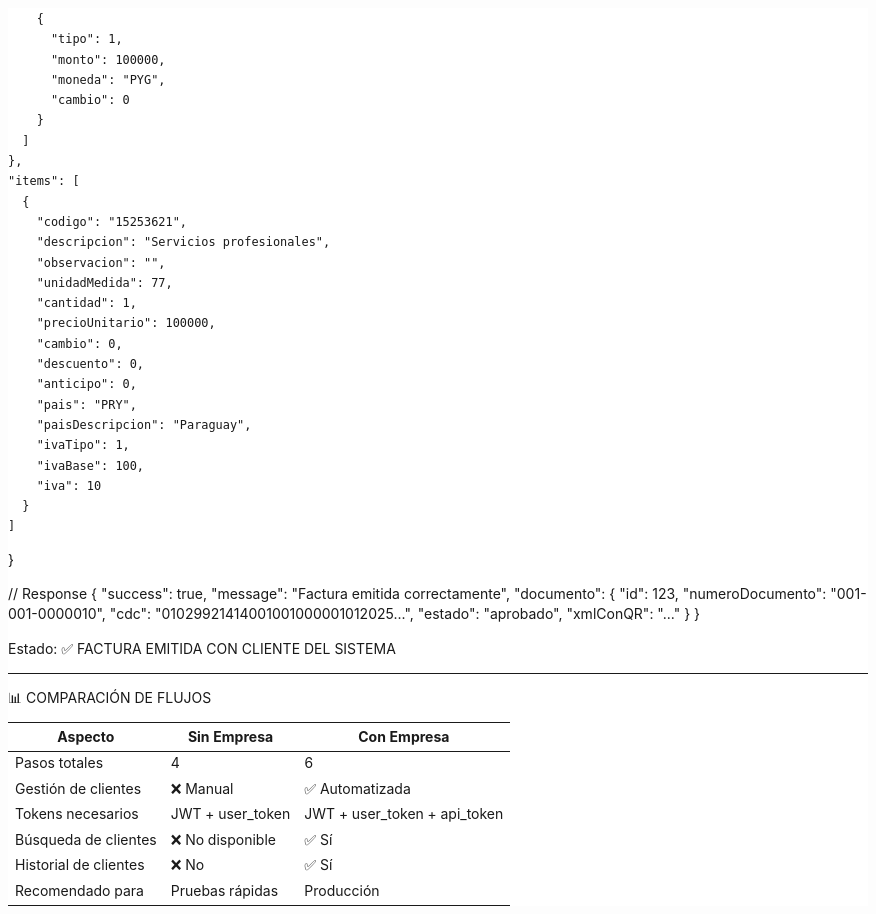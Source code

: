         {
          "tipo": 1,
          "monto": 100000,
          "moneda": "PYG",
          "cambio": 0
        }
      ]
    },
    "items": [
      {
        "codigo": "15253621",
        "descripcion": "Servicios profesionales",
        "observacion": "",
        "unidadMedida": 77,
        "cantidad": 1,
        "precioUnitario": 100000,
        "cambio": 0,
        "descuento": 0,
        "anticipo": 0,
        "pais": "PRY",
        "paisDescripcion": "Paraguay",
        "ivaTipo": 1,
        "ivaBase": 100,
        "iva": 10
      }
    ]
  }

  // Response
  {
    "success": true,
    "message": "Factura emitida correctamente",
    "documento": {
      "id": 123,
      "numeroDocumento": "001-001-0000010",
      "cdc": "01029921414001001000001012025...",
      "estado": "aprobado",
      "xmlConQR": "<?xml version='1.0'?>..."
    }
  }

  Estado: ✅ FACTURA EMITIDA CON CLIENTE DEL SISTEMA

  ---
  📊 COMPARACIÓN DE FLUJOS

  | Aspecto               | Sin Empresa      | Con Empresa                  |
  |-----------------------|------------------|------------------------------|
  | Pasos totales         | 4                | 6                            |
  | Gestión de clientes   | ❌ Manual         | ✅ Automatizada               |
  | Tokens necesarios     | JWT + user_token | JWT + user_token + api_token |
  | Búsqueda de clientes  | ❌ No disponible  | ✅ Sí                         |
  | Historial de clientes | ❌ No             | ✅ Sí                         |
  | Recomendado para      | Pruebas rápidas  | Producción                   |
